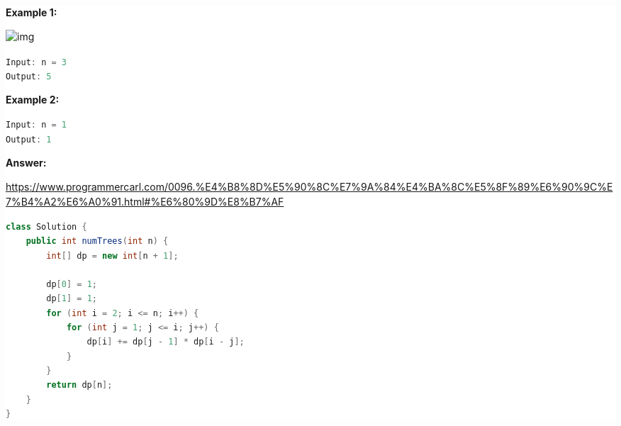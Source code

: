  

**Example 1:**

![img](https://assets.leetcode.com/uploads/2021/01/18/uniquebstn3.jpg)

```java
Input: n = 3
Output: 5
```

**Example 2:**

```java
Input: n = 1
Output: 1
```



**Answer:**

https://www.programmercarl.com/0096.%E4%B8%8D%E5%90%8C%E7%9A%84%E4%BA%8C%E5%8F%89%E6%90%9C%E7%B4%A2%E6%A0%91.html#%E6%80%9D%E8%B7%AF

```java
class Solution {
    public int numTrees(int n) {
        int[] dp = new int[n + 1];

        dp[0] = 1;
        dp[1] = 1;
        for (int i = 2; i <= n; i++) {
            for (int j = 1; j <= i; j++) {
                dp[i] += dp[j - 1] * dp[i - j];
            }
        }
        return dp[n];
    }
}
```

